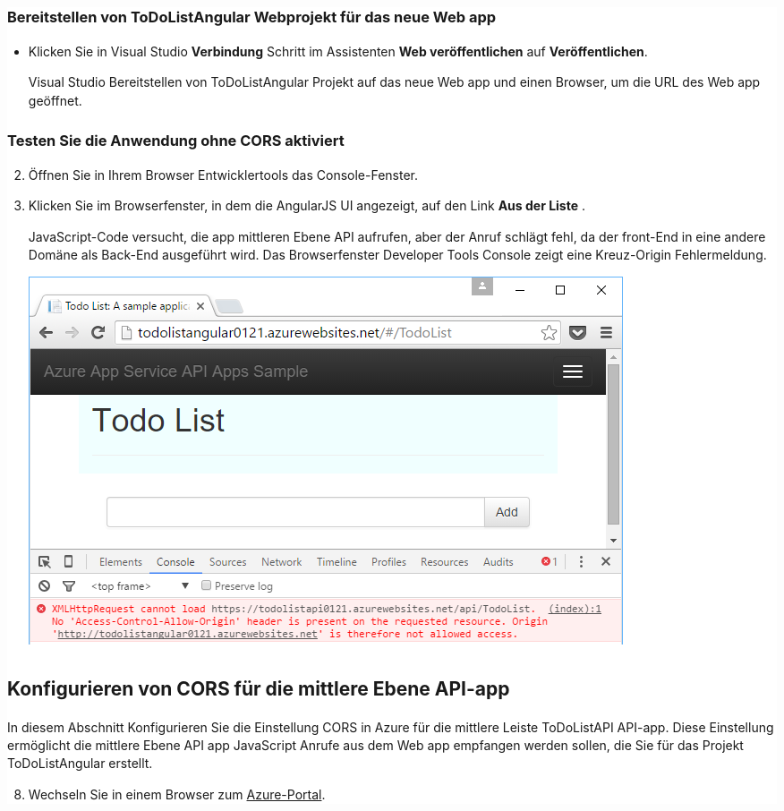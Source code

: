 ### <a name="deploy-the-todolistangular-web-project-to-the-new-web-app"></a>Bereitstellen von ToDoListAngular Webprojekt für das neue Web app

*  Klicken Sie in Visual Studio **Verbindung** Schritt im Assistenten **Web veröffentlichen** auf **Veröffentlichen**.

    Visual Studio Bereitstellen von ToDoListAngular Projekt auf das neue Web app und einen Browser, um die URL des Web app geöffnet. 

### <a name="test-the-application-without-cors-enabled"></a>Testen Sie die Anwendung ohne CORS aktiviert 

2. Öffnen Sie in Ihrem Browser Entwicklertools das Console-Fenster.

3. Klicken Sie im Browserfenster, in dem die AngularJS UI angezeigt, auf den Link **Aus der Liste** .

    JavaScript-Code versucht, die app mittleren Ebene API aufrufen, aber der Anruf schlägt fehl, da der front-End in eine andere Domäne als Back-End ausgeführt wird. Das Browserfenster Developer Tools Console zeigt eine Kreuz-Origin Fehlermeldung.

    ![Cross Origin Fehlermeldung](./media/app-service-api-cors-consume-javascript/consoleaccessdenied.png)

## <a name="configure-cors-for-the-middle-tier-api-app"></a>Konfigurieren von CORS für die mittlere Ebene API-app

In diesem Abschnitt Konfigurieren Sie die Einstellung CORS in Azure für die mittlere Leiste ToDoListAPI API-app. Diese Einstellung ermöglicht die mittlere Ebene API app JavaScript Anrufe aus dem Web app empfangen werden sollen, die Sie für das Projekt ToDoListAngular erstellt.

8. Wechseln Sie in einem Browser zum [Azure-Portal](https://portal.azure.com/).
